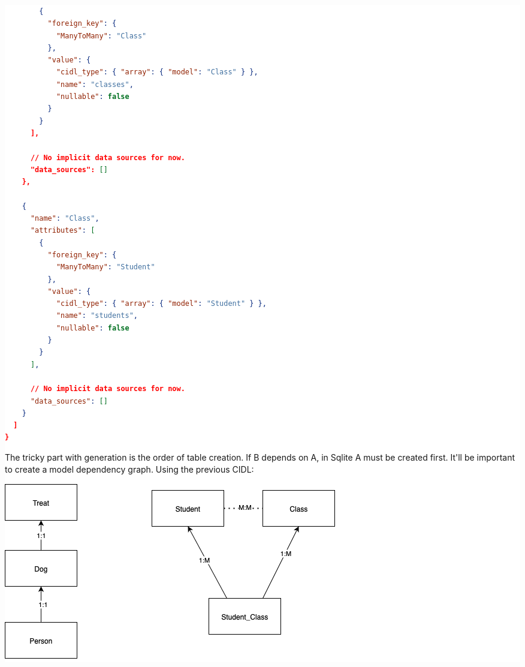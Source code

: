 ```json
        {
          "foreign_key": {
            "ManyToMany": "Class"
          },
          "value": {
            "cidl_type": { "array": { "model": "Class" } },
            "name": "classes",
            "nullable": false
          }
        }
      ],

      // No implicit data sources for now.
      "data_sources": []
    },

    {
      "name": "Class",
      "attributes": [
        {
          "foreign_key": {
            "ManyToMany": "Student"
          },
          "value": {
            "cidl_type": { "array": { "model": "Student" } },
            "name": "students",
            "nullable": false
          }
        }
      ],

      // No implicit data sources for now.
      "data_sources": []
    }
  ]
}
```

The tricky part with generation is the order of table creation. If B depends on A, in Sqlite A must be created first. It'll be important to create a model dependency graph. Using the previous CIDL:

![Dependency graph](../../assets/fk_dependencies.drawio.png)
